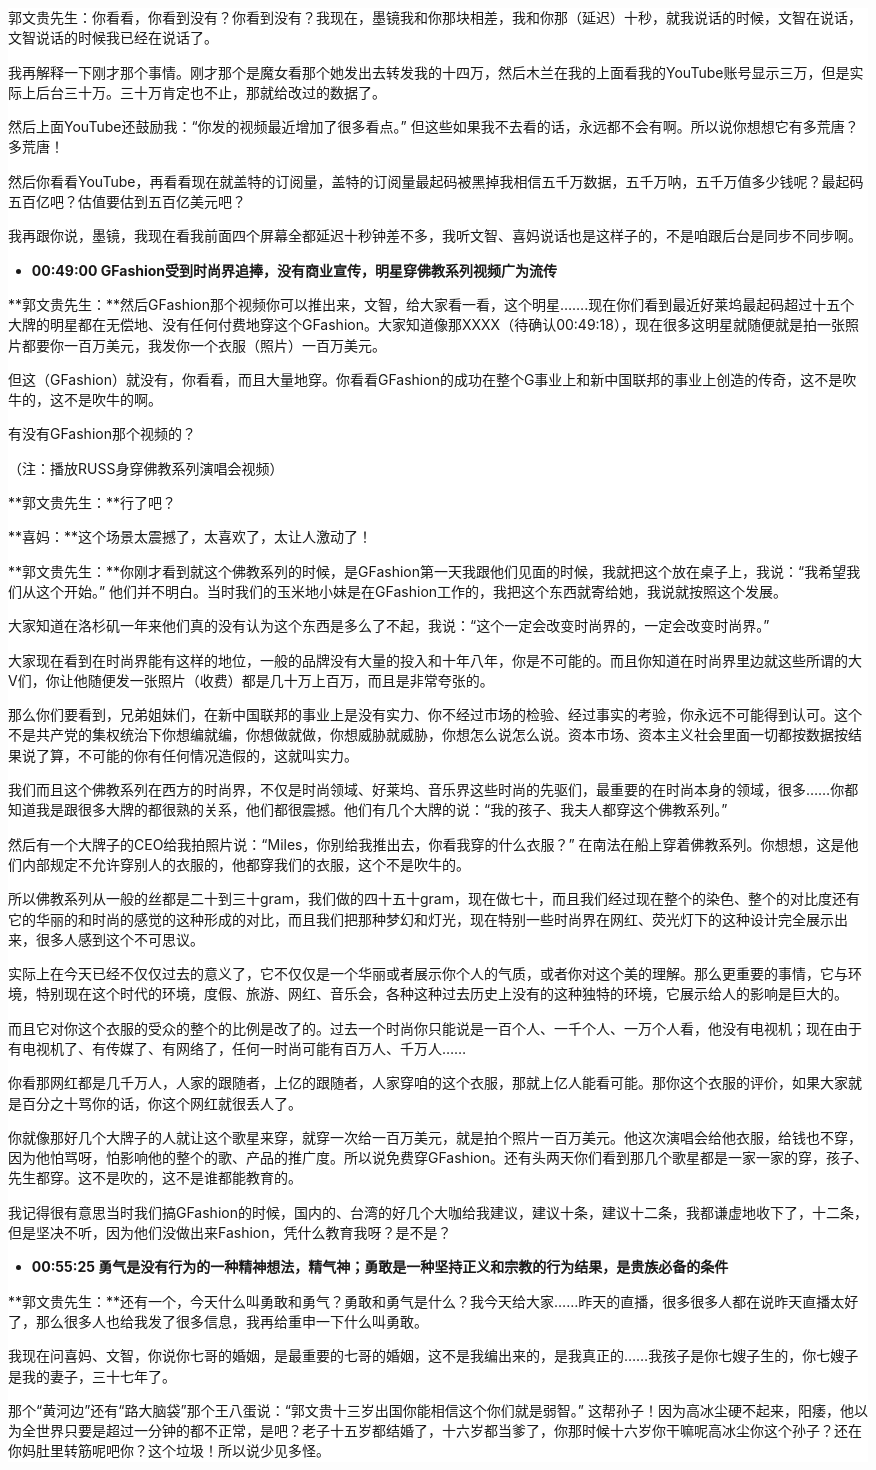 郭文贵先生：你看看，你看到没有？你看到没有？我现在，墨镜我和你那块相差，我和你那（延迟）十秒，就我说话的时候，文智在说话，文智说话的时候我已经在说话了。
 
我再解释一下刚才那个事情。刚才那个是魔女看那个她发出去转发我的十四万，然后木兰在我的上面看我的YouTube账号显示三万，但是实际上后台三十万。三十万肯定也不止，那就给改过的数据了。
 
然后上面YouTube还鼓励我：“你发的视频最近增加了很多看点。” 但这些如果我不去看的话，永远都不会有啊。所以说你想想它有多荒唐？多荒唐！
 
然后你看看YouTube，再看看现在就盖特的订阅量，盖特的订阅量最起码被黑掉我相信五千万数据，五千万呐，五千万值多少钱呢？最起码五百亿吧？估值要估到五百亿美元吧？
 
我再跟你说，墨镜，我现在看我前面四个屏幕全都延迟十秒钟差不多，我听文智、喜妈说话也是这样子的，不是咱跟后台是同步不同步啊。

- **00:49:00 GFashion受到时尚界追捧，没有商业宣传，明星穿佛教系列视频广为流传**

**郭文贵先生：**然后GFashion那个视频你可以推出来，文智，给大家看一看，这个明星…….现在你们看到最近好莱坞最起码超过十五个大牌的明星都在无偿地、没有任何付费地穿这个GFashion。大家知道像那XXXX（待确认00:49:18），现在很多这明星就随便就是拍一张照片都要你一百万美元，我发你一个衣服（照片）一百万美元。
 
但这（GFashion）就没有，你看看，而且大量地穿。你看看GFashion的成功在整个G事业上和新中国联邦的事业上创造的传奇，这不是吹牛的，这不是吹牛的啊。
 
有没有GFashion那个视频的？
 
（注：播放RUSS身穿佛教系列演唱会视频）
 
**郭文贵先生：**行了吧？
 
**喜妈：**这个场景太震撼了，太喜欢了，太让人激动了！
 
**郭文贵先生：**你刚才看到就这个佛教系列的时候，是GFashion第一天我跟他们见面的时候，我就把这个放在桌子上，我说：“我希望我们从这个开始。” 他们并不明白。当时我们的玉米地小妹是在GFashion工作的，我把这个东西就寄给她，我说就按照这个发展。
 
大家知道在洛杉矶一年来他们真的没有认为这个东西是多么了不起，我说：“这个一定会改变时尚界的，一定会改变时尚界。”
 
大家现在看到在时尚界能有这样的地位，一般的品牌没有大量的投入和十年八年，你是不可能的。而且你知道在时尚界里边就这些所谓的大V们，你让他随便发一张照片（收费）都是几十万上百万，而且是非常夸张的。
 
那么你们要看到，兄弟姐妹们，在新中国联邦的事业上是没有实力、你不经过市场的检验、经过事实的考验，你永远不可能得到认可。这个不是共产党的集权统治下你想编就编，你想做就做，你想威胁就威胁，你想怎么说怎么说。资本市场、资本主义社会里面一切都按数据按结果说了算，不可能的你有任何情况造假的，这就叫实力。
 
我们而且这个佛教系列在西方的时尚界，不仅是时尚领域、好莱坞、音乐界这些时尚的先驱们，最重要的在时尚本身的领域，很多……你都知道我是跟很多大牌的都很熟的关系，他们都很震撼。他们有几个大牌的说：“我的孩子、我夫人都穿这个佛教系列。”
 
然后有一个大牌子的CEO给我拍照片说：“Miles，你别给我推出去，你看我穿的什么衣服？” 在南法在船上穿着佛教系列。你想想，这是他们内部规定不允许穿别人的衣服的，他都穿我们的衣服，这个不是吹牛的。
 
所以佛教系列从一般的丝都是二十到三十gram，我们做的四十五十gram，现在做七十，而且我们经过现在整个的染色、整个的对比度还有它的华丽的和时尚的感觉的这种形成的对比，而且我们把那种梦幻和灯光，现在特别一些时尚界在网红、荧光灯下的这种设计完全展示出来，很多人感到这个不可思议。
 
实际上在今天已经不仅仅过去的意义了，它不仅仅是一个华丽或者展示你个人的气质，或者你对这个美的理解。那么更重要的事情，它与环境，特别现在这个时代的环境，度假、旅游、网红、音乐会，各种这种过去历史上没有的这种独特的环境，它展示给人的影响是巨大的。
 
而且它对你这个衣服的受众的整个的比例是改了的。过去一个时尚你只能说是一百个人、一千个人、一万个人看，他没有电视机；现在由于有电视机了、有传媒了、有网络了，任何一时尚可能有百万人、千万人……
 
你看那网红都是几千万人，人家的跟随者，上亿的跟随者，人家穿咱的这个衣服，那就上亿人能看可能。那你这个衣服的评价，如果大家就是百分之十骂你的话，你这个网红就很丢人了。
 
你就像那好几个大牌子的人就让这个歌星来穿，就穿一次给一百万美元，就是拍个照片一百万美元。他这次演唱会给他衣服，给钱也不穿，因为他怕骂呀，怕影响他的整个的歌、产品的推广度。所以说免费穿GFashion。还有头两天你们看到那几个歌星都是一家一家的穿，孩子、先生都穿。这不是吹的，这不是谁都能教育的。
 
我记得很有意思当时我们搞GFashion的时候，国内的、台湾的好几个大咖给我建议，建议十条，建议十二条，我都谦虚地收下了，十二条，但是坚决不听，因为他们没做出来Fashion，凭什么教育我呀？是不是？

- **00:55:25 勇气是没有行为的一种精神想法，精气神；勇敢是一种坚持正义和宗教的行为结果，是贵族必备的条件**

**郭文贵先生：**还有一个，今天什么叫勇敢和勇气？勇敢和勇气是什么？我今天给大家……昨天的直播，很多很多人都在说昨天直播太好了，那么很多人也给我发了很多信息，我再给重申一下什么叫勇敢。
 
我现在问喜妈、文智，你说你七哥的婚姻，是最重要的七哥的婚姻，这不是我编出来的，是我真正的……我孩子是你七嫂子生的，你七嫂子是我的妻子，三十七年了。
 
那个“黄河边”还有“路大脑袋”那个王八蛋说：“郭文贵十三岁出国你能相信这个你们就是弱智。” 这帮孙子！因为高冰尘硬不起来，阳痿，他以为全世界只要是超过一分钟的都不正常，是吧？老子十五岁都结婚了，十六岁都当爹了，你那时候十六岁你干嘛呢高冰尘你这个孙子？还在你妈肚里转筋呢吧你？这个垃圾！所以说少见多怪。
 